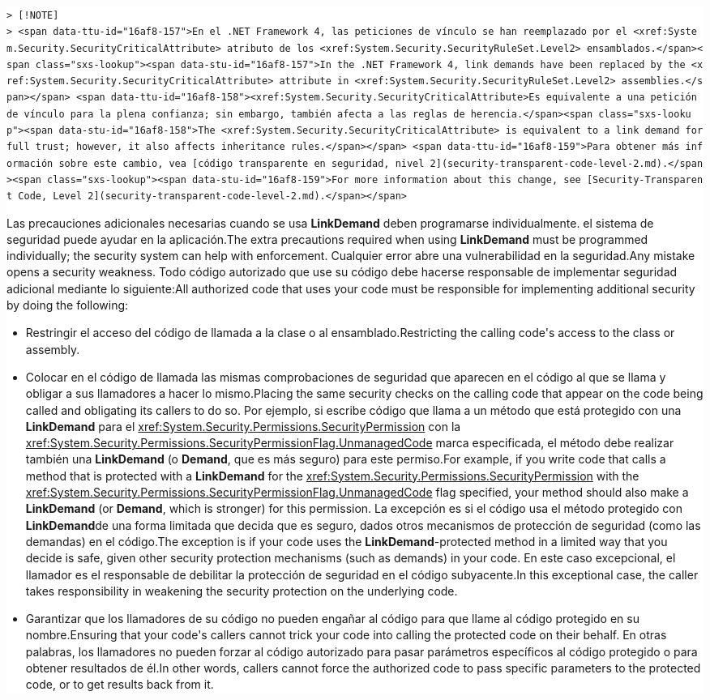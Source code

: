     > [!NOTE]
    > <span data-ttu-id="16af8-157">En el .NET Framework 4, las peticiones de vínculo se han reemplazado por el <xref:System.Security.SecurityCriticalAttribute> atributo de los <xref:System.Security.SecurityRuleSet.Level2> ensamblados.</span><span class="sxs-lookup"><span data-stu-id="16af8-157">In the .NET Framework 4, link demands have been replaced by the <xref:System.Security.SecurityCriticalAttribute> attribute in <xref:System.Security.SecurityRuleSet.Level2> assemblies.</span></span> <span data-ttu-id="16af8-158"><xref:System.Security.SecurityCriticalAttribute>Es equivalente a una petición de vínculo para la plena confianza; sin embargo, también afecta a las reglas de herencia.</span><span class="sxs-lookup"><span data-stu-id="16af8-158">The <xref:System.Security.SecurityCriticalAttribute> is equivalent to a link demand for full trust; however, it also affects inheritance rules.</span></span> <span data-ttu-id="16af8-159">Para obtener más información sobre este cambio, vea [código transparente en seguridad, nivel 2](security-transparent-code-level-2.md).</span><span class="sxs-lookup"><span data-stu-id="16af8-159">For more information about this change, see [Security-Transparent Code, Level 2](security-transparent-code-level-2.md).</span></span>  
  
 <span data-ttu-id="16af8-160">Las precauciones adicionales necesarias cuando se usa **LinkDemand** deben programarse individualmente. el sistema de seguridad puede ayudar en la aplicación.</span><span class="sxs-lookup"><span data-stu-id="16af8-160">The extra precautions required when using **LinkDemand** must be programmed individually; the security system can help with enforcement.</span></span> <span data-ttu-id="16af8-161">Cualquier error abre una vulnerabilidad en la seguridad.</span><span class="sxs-lookup"><span data-stu-id="16af8-161">Any mistake opens a security weakness.</span></span> <span data-ttu-id="16af8-162">Todo código autorizado que use su código debe hacerse responsable de implementar seguridad adicional mediante lo siguiente:</span><span class="sxs-lookup"><span data-stu-id="16af8-162">All authorized code that uses your code must be responsible for implementing additional security by doing the following:</span></span>  
  
- <span data-ttu-id="16af8-163">Restringir el acceso del código de llamada a la clase o al ensamblado.</span><span class="sxs-lookup"><span data-stu-id="16af8-163">Restricting the calling code's access to the class or assembly.</span></span>  
  
- <span data-ttu-id="16af8-164">Colocar en el código de llamada las mismas comprobaciones de seguridad que aparecen en el código al que se llama y obligar a sus llamadores a hacer lo mismo.</span><span class="sxs-lookup"><span data-stu-id="16af8-164">Placing the same security checks on the calling code that appear on the code being called and obligating its callers to do so.</span></span> <span data-ttu-id="16af8-165">Por ejemplo, si escribe código que llama a un método que está protegido con una **LinkDemand** para el <xref:System.Security.Permissions.SecurityPermission> con la <xref:System.Security.Permissions.SecurityPermissionFlag.UnmanagedCode> marca especificada, el método debe realizar también una **LinkDemand** (o **Demand**, que es más seguro) para este permiso.</span><span class="sxs-lookup"><span data-stu-id="16af8-165">For example, if you write code that calls a method that is protected with a **LinkDemand** for the <xref:System.Security.Permissions.SecurityPermission> with the <xref:System.Security.Permissions.SecurityPermissionFlag.UnmanagedCode> flag specified, your method should also make a **LinkDemand** (or **Demand**, which is stronger) for this permission.</span></span> <span data-ttu-id="16af8-166">La excepción es si el código usa el método protegido con **LinkDemand**de una forma limitada que decida que es seguro, dados otros mecanismos de protección de seguridad (como las demandas) en el código.</span><span class="sxs-lookup"><span data-stu-id="16af8-166">The exception is if your code uses the **LinkDemand**-protected method in a limited way that you decide is safe, given other security protection mechanisms (such as demands) in your code.</span></span> <span data-ttu-id="16af8-167">En este caso excepcional, el llamador es el responsable de debilitar la protección de seguridad en el código subyacente.</span><span class="sxs-lookup"><span data-stu-id="16af8-167">In this exceptional case, the caller takes responsibility in weakening the security protection on the underlying code.</span></span>  
  
- <span data-ttu-id="16af8-168">Garantizar que los llamadores de su código no pueden engañar al código para que llame al código protegido en su nombre.</span><span class="sxs-lookup"><span data-stu-id="16af8-168">Ensuring that your code's callers cannot trick your code into calling the protected code on their behalf.</span></span> <span data-ttu-id="16af8-169">En otras palabras, los llamadores no pueden forzar al código autorizado para pasar parámetros específicos al código protegido o para obtener resultados de él.</span><span class="sxs-lookup"><span data-stu-id="16af8-169">In other words, callers cannot force the authorized code to pass specific parameters to the protected code, or to get results back from it.</span></span>  
  